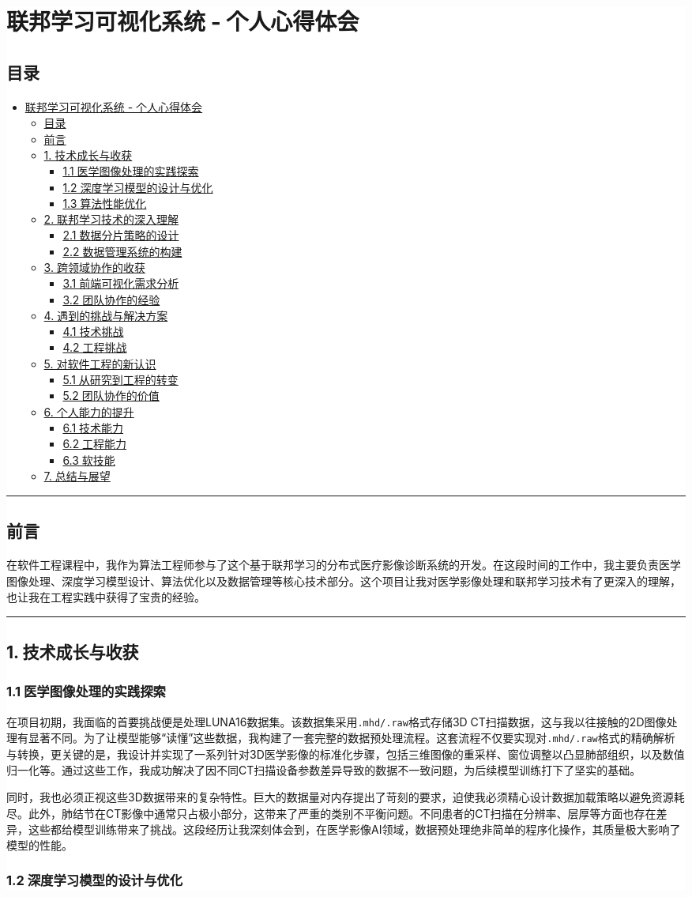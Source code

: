 # 联邦学习可视化系统 - 个人心得体会

## 目录

- [联邦学习可视化系统 - 个人心得体会](#联邦学习可视化系统---个人心得体会)
  - [目录](#目录)
  - [前言](#前言)
  - [1. 技术成长与收获](#1-技术成长与收获)
    - [1.1 医学图像处理的实践探索](#11-医学图像处理的实践探索)
    - [1.2 深度学习模型的设计与优化](#12-深度学习模型的设计与优化)
    - [1.3 算法性能优化](#13-算法性能优化)
  - [2. 联邦学习技术的深入理解](#2-联邦学习技术的深入理解)
    - [2.1 数据分片策略的设计](#21-数据分片策略的设计)
    - [2.2 数据管理系统的构建](#22-数据管理系统的构建)
  - [3. 跨领域协作的收获](#3-跨领域协作的收获)
    - [3.1 前端可视化需求分析](#31-前端可视化需求分析)
    - [3.2 团队协作的经验](#32-团队协作的经验)
  - [4. 遇到的挑战与解决方案](#4-遇到的挑战与解决方案)
    - [4.1 技术挑战](#41-技术挑战)
    - [4.2 工程挑战](#42-工程挑战)
  - [5. 对软件工程的新认识](#5-对软件工程的新认识)
    - [5.1 从研究到工程的转变](#51-从研究到工程的转变)
    - [5.2 团队协作的价值](#52-团队协作的价值)
  - [6. 个人能力的提升](#6-个人能力的提升)
    - [6.1 技术能力](#61-技术能力)
    - [6.2 工程能力](#62-工程能力)
    - [6.3 软技能](#63-软技能)
  - [7. 总结与展望](#7-总结与展望)

---

## 前言

在软件工程课程中，我作为算法工程师参与了这个基于联邦学习的分布式医疗影像诊断系统的开发。在这段时间的工作中，我主要负责医学图像处理、深度学习模型设计、算法优化以及数据管理等核心技术部分。这个项目让我对医学影像处理和联邦学习技术有了更深入的理解，也让我在工程实践中获得了宝贵的经验。

---

## 1. 技术成长与收获

### 1.1 医学图像处理的实践探索

在项目初期，我面临的首要挑战便是处理LUNA16数据集。该数据集采用`.mhd/.raw`格式存储3D CT扫描数据，这与我以往接触的2D图像处理有显著不同。为了让模型能够“读懂”这些数据，我构建了一套完整的数据预处理流程。这套流程不仅要实现对`.mhd/.raw`格式的精确解析与转换，更关键的是，我设计并实现了一系列针对3D医学影像的标准化步骤，包括三维图像的重采样、窗位调整以凸显肺部组织，以及数值归一化等。通过这些工作，我成功解决了因不同CT扫描设备参数差异导致的数据不一致问题，为后续模型训练打下了坚实的基础。

同时，我也必须正视这些3D数据带来的复杂特性。巨大的数据量对内存提出了苛刻的要求，迫使我必须精心设计数据加载策略以避免资源耗尽。此外，肺结节在CT影像中通常只占极小部分，这带来了严重的类别不平衡问题。不同患者的CT扫描在分辨率、层厚等方面也存在差异，这些都给模型训练带来了挑战。这段经历让我深刻体会到，在医学影像AI领域，数据预处理绝非简单的程序化操作，其质量极大影响了模型的性能。

### 1.2 深度学习模型的设计与优化
